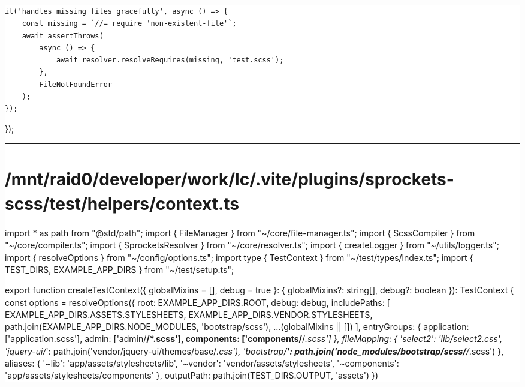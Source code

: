     it('handles missing files gracefully', async () => {
        const missing = `//= require 'non-existent-file'`;
        await assertThrows(
            async () => {
                await resolver.resolveRequires(missing, 'test.scss');
            },
            FileNotFoundError
        );
    });
});


---

# /mnt/raid0/developer/work/lc/.vite/plugins/sprockets-scss/test/helpers/context.ts

import * as path from "@std/path";
import { FileManager } from "~/core/file-manager.ts";
import { ScssCompiler } from "~/core/compiler.ts";
import { SprocketsResolver } from "~/core/resolver.ts";
import { createLogger } from "~/utils/logger.ts";
import { resolveOptions } from "~/config/options.ts";
import type { TestContext } from "~/test/types/index.ts";
import { TEST_DIRS, EXAMPLE_APP_DIRS } from "~/test/setup.ts";

export function createTestContext({
    globalMixins = [],
    debug = true
}: {
    globalMixins?: string[],
    debug?: boolean
}): TestContext {
    const options = resolveOptions({
        root: EXAMPLE_APP_DIRS.ROOT,
        debug: debug,
        includePaths: [
            EXAMPLE_APP_DIRS.ASSETS.STYLESHEETS,
            EXAMPLE_APP_DIRS.VENDOR.STYLESHEETS,
            path.join(EXAMPLE_APP_DIRS.NODE_MODULES, 'bootstrap/scss'),
            ...(globalMixins || [])
        ],
        entryGroups: {
            application: ['application.scss'],
            admin: ['admin/**/*.scss'],
            components: ['components/**/*.scss']
        },
        fileMapping: {
            'select2': 'lib/select2.css',
            'jquery-ui/*': path.join('vendor/jquery-ui/themes/base/*.css'),
            'bootstrap/**': path.join('node_modules/bootstrap/scss/**/*.scss')
        },
        aliases: {
            '~lib': 'app/assets/stylesheets/lib',
            '~vendor': 'vendor/assets/stylesheets',
            '~components': 'app/assets/stylesheets/components'
        },
        outputPath: path.join(TEST_DIRS.OUTPUT, 'assets')
    })
